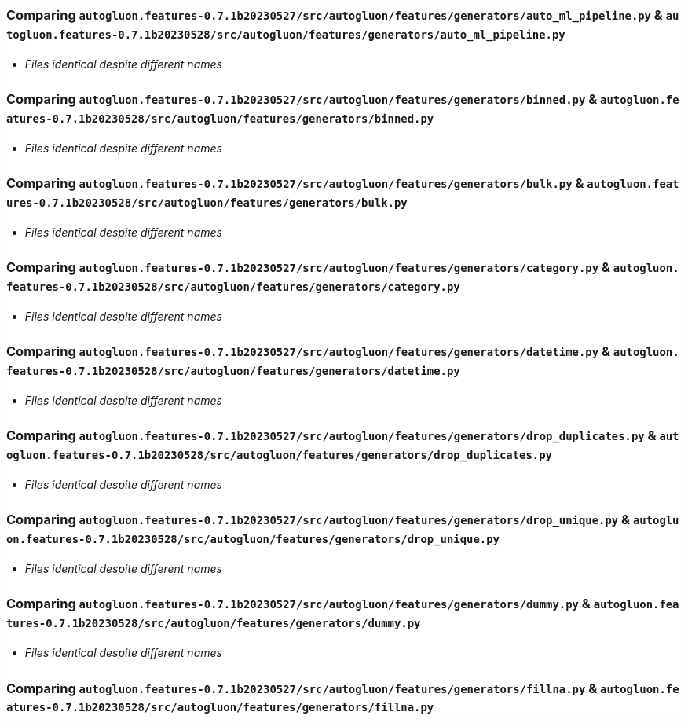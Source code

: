 ### Comparing `autogluon.features-0.7.1b20230527/src/autogluon/features/generators/auto_ml_pipeline.py` & `autogluon.features-0.7.1b20230528/src/autogluon/features/generators/auto_ml_pipeline.py`

 * *Files identical despite different names*

### Comparing `autogluon.features-0.7.1b20230527/src/autogluon/features/generators/binned.py` & `autogluon.features-0.7.1b20230528/src/autogluon/features/generators/binned.py`

 * *Files identical despite different names*

### Comparing `autogluon.features-0.7.1b20230527/src/autogluon/features/generators/bulk.py` & `autogluon.features-0.7.1b20230528/src/autogluon/features/generators/bulk.py`

 * *Files identical despite different names*

### Comparing `autogluon.features-0.7.1b20230527/src/autogluon/features/generators/category.py` & `autogluon.features-0.7.1b20230528/src/autogluon/features/generators/category.py`

 * *Files identical despite different names*

### Comparing `autogluon.features-0.7.1b20230527/src/autogluon/features/generators/datetime.py` & `autogluon.features-0.7.1b20230528/src/autogluon/features/generators/datetime.py`

 * *Files identical despite different names*

### Comparing `autogluon.features-0.7.1b20230527/src/autogluon/features/generators/drop_duplicates.py` & `autogluon.features-0.7.1b20230528/src/autogluon/features/generators/drop_duplicates.py`

 * *Files identical despite different names*

### Comparing `autogluon.features-0.7.1b20230527/src/autogluon/features/generators/drop_unique.py` & `autogluon.features-0.7.1b20230528/src/autogluon/features/generators/drop_unique.py`

 * *Files identical despite different names*

### Comparing `autogluon.features-0.7.1b20230527/src/autogluon/features/generators/dummy.py` & `autogluon.features-0.7.1b20230528/src/autogluon/features/generators/dummy.py`

 * *Files identical despite different names*

### Comparing `autogluon.features-0.7.1b20230527/src/autogluon/features/generators/fillna.py` & `autogluon.features-0.7.1b20230528/src/autogluon/features/generators/fillna.py`
